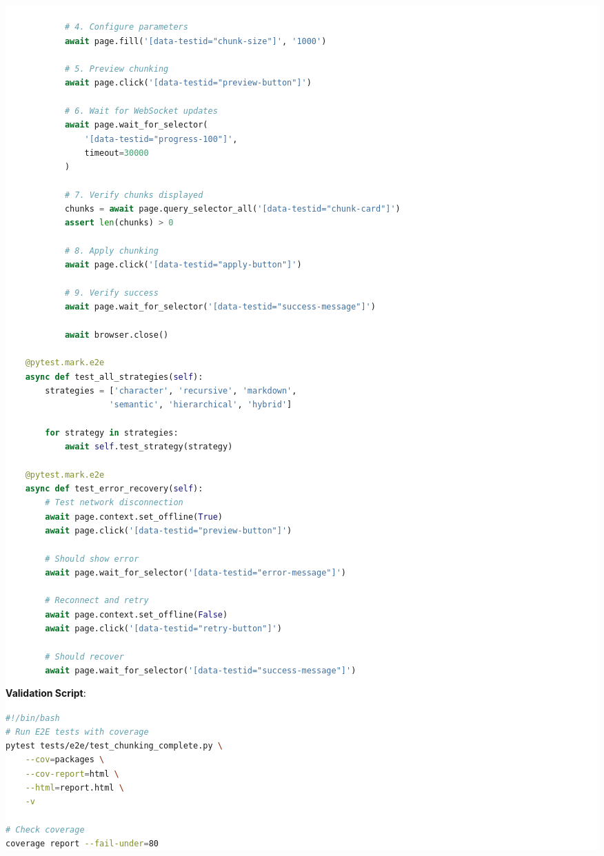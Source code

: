 ```python
            
            # 4. Configure parameters
            await page.fill('[data-testid="chunk-size"]', '1000')
            
            # 5. Preview chunking
            await page.click('[data-testid="preview-button"]')
            
            # 6. Wait for WebSocket updates
            await page.wait_for_selector(
                '[data-testid="progress-100"]',
                timeout=30000
            )
            
            # 7. Verify chunks displayed
            chunks = await page.query_selector_all('[data-testid="chunk-card"]')
            assert len(chunks) > 0
            
            # 8. Apply chunking
            await page.click('[data-testid="apply-button"]')
            
            # 9. Verify success
            await page.wait_for_selector('[data-testid="success-message"]')
            
            await browser.close()
    
    @pytest.mark.e2e
    async def test_all_strategies(self):
        strategies = ['character', 'recursive', 'markdown', 
                     'semantic', 'hierarchical', 'hybrid']
        
        for strategy in strategies:
            await self.test_strategy(strategy)
    
    @pytest.mark.e2e
    async def test_error_recovery(self):
        # Test network disconnection
        await page.context.set_offline(True)
        await page.click('[data-testid="preview-button"]')
        
        # Should show error
        await page.wait_for_selector('[data-testid="error-message"]')
        
        # Reconnect and retry
        await page.context.set_offline(False)
        await page.click('[data-testid="retry-button"]')
        
        # Should recover
        await page.wait_for_selector('[data-testid="success-message"]')
```

**Validation Script**:
```bash
#!/bin/bash
# Run E2E tests with coverage
pytest tests/e2e/test_chunking_complete.py \
    --cov=packages \
    --cov-report=html \
    --html=report.html \
    -v

# Check coverage
coverage report --fail-under=80
```
